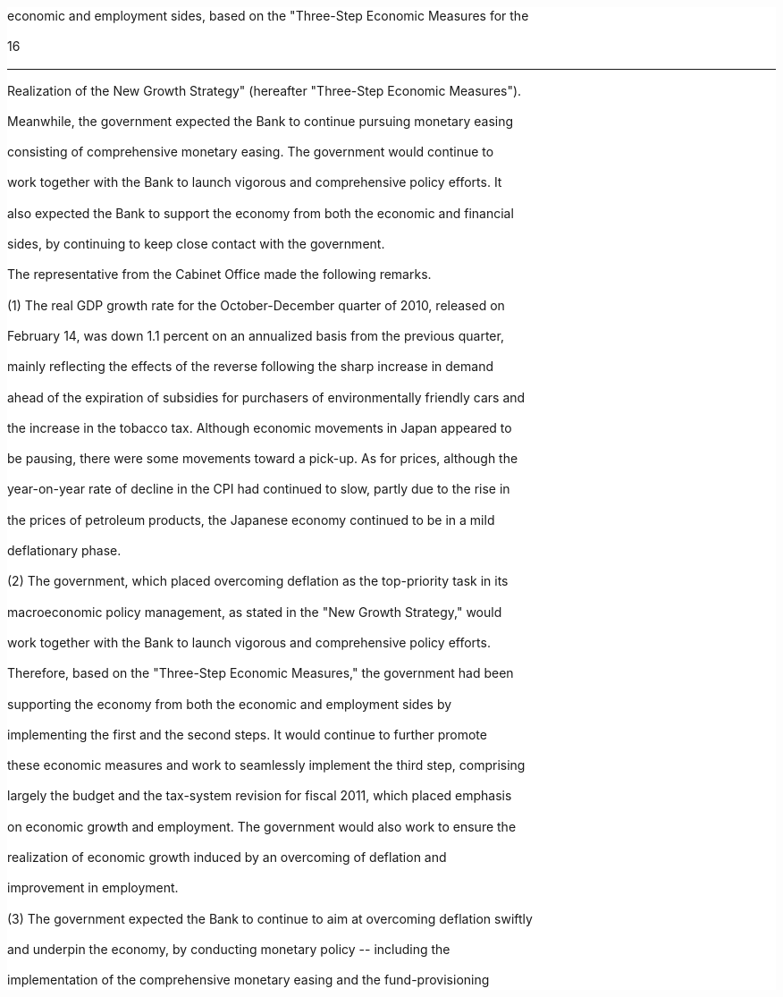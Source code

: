 economic and employment sides, based on the "Three-Step Economic Measures for the

16


-----

Realization of the New Growth Strategy" (hereafter "Three-Step Economic Measures").

Meanwhile, the government expected the Bank to continue pursuing monetary easing

consisting of comprehensive monetary easing. The government would continue to

work together with the Bank to launch vigorous and comprehensive policy efforts. It

also expected the Bank to support the economy from both the economic and financial

sides, by continuing to keep close contact with the government.

The representative from the Cabinet Office made the following remarks.

(1) The real GDP growth rate for the October-December quarter of 2010, released on

February 14, was down 1.1 percent on an annualized basis from the previous quarter,

mainly reflecting the effects of the reverse following the sharp increase in demand

ahead of the expiration of subsidies for purchasers of environmentally friendly cars and

the increase in the tobacco tax. Although economic movements in Japan appeared to

be pausing, there were some movements toward a pick-up. As for prices, although the

year-on-year rate of decline in the CPI had continued to slow, partly due to the rise in

the prices of petroleum products, the Japanese economy continued to be in a mild

deflationary phase.

(2) The government, which placed overcoming deflation as the top-priority task in its

macroeconomic policy management, as stated in the "New Growth Strategy," would

work together with the Bank to launch vigorous and comprehensive policy efforts.

Therefore, based on the "Three-Step Economic Measures," the government had been

supporting the economy from both the economic and employment sides by

implementing the first and the second steps. It would continue to further promote

these economic measures and work to seamlessly implement the third step, comprising

largely the budget and the tax-system revision for fiscal 2011, which placed emphasis

on economic growth and employment. The government would also work to ensure the

realization of economic growth induced by an overcoming of deflation and

improvement in employment.

(3) The government expected the Bank to continue to aim at overcoming deflation swiftly

and underpin the economy, by conducting monetary policy -- including the

implementation of the comprehensive monetary easing and the fund-provisioning
